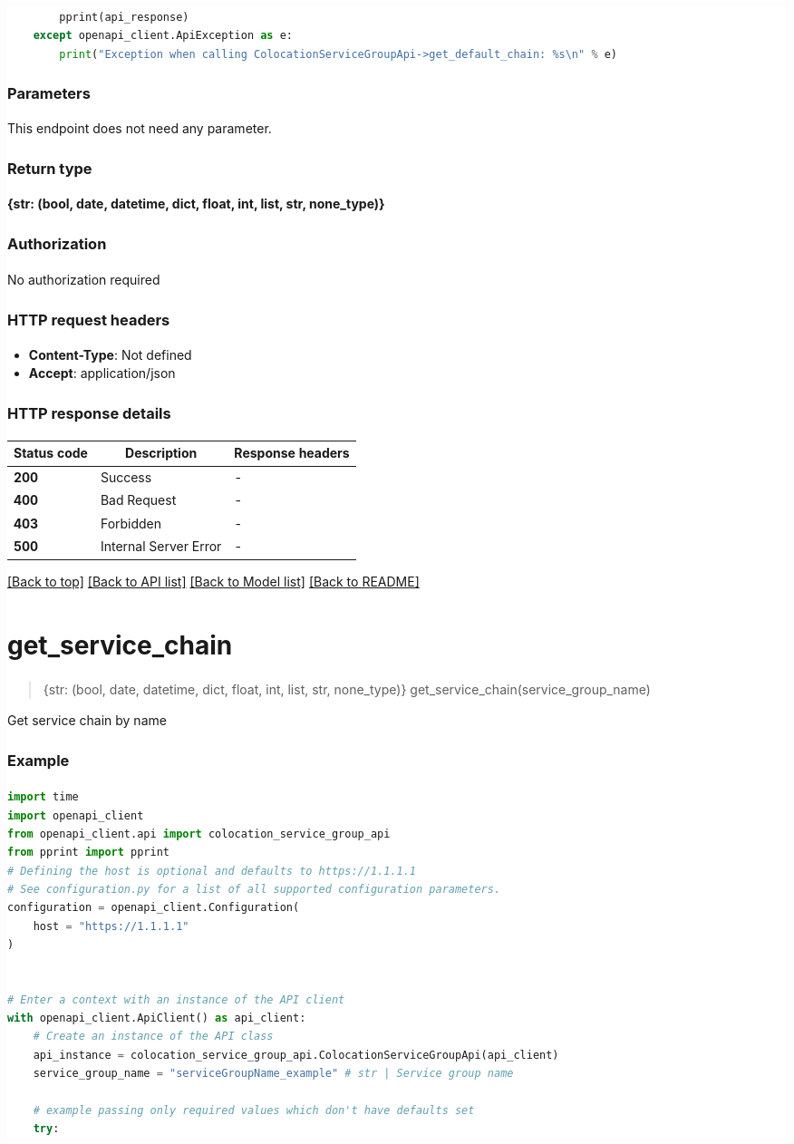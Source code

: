 ```python
        pprint(api_response)
    except openapi_client.ApiException as e:
        print("Exception when calling ColocationServiceGroupApi->get_default_chain: %s\n" % e)
```


### Parameters
This endpoint does not need any parameter.

### Return type

**{str: (bool, date, datetime, dict, float, int, list, str, none_type)}**

### Authorization

No authorization required

### HTTP request headers

 - **Content-Type**: Not defined
 - **Accept**: application/json


### HTTP response details

| Status code | Description | Response headers |
|-------------|-------------|------------------|
**200** | Success |  -  |
**400** | Bad Request |  -  |
**403** | Forbidden |  -  |
**500** | Internal Server Error |  -  |

[[Back to top]](#) [[Back to API list]](../README.md#documentation-for-api-endpoints) [[Back to Model list]](../README.md#documentation-for-models) [[Back to README]](../README.md)

# **get_service_chain**
> {str: (bool, date, datetime, dict, float, int, list, str, none_type)} get_service_chain(service_group_name)



Get service chain by name

### Example


```python
import time
import openapi_client
from openapi_client.api import colocation_service_group_api
from pprint import pprint
# Defining the host is optional and defaults to https://1.1.1.1
# See configuration.py for a list of all supported configuration parameters.
configuration = openapi_client.Configuration(
    host = "https://1.1.1.1"
)


# Enter a context with an instance of the API client
with openapi_client.ApiClient() as api_client:
    # Create an instance of the API class
    api_instance = colocation_service_group_api.ColocationServiceGroupApi(api_client)
    service_group_name = "serviceGroupName_example" # str | Service group name

    # example passing only required values which don't have defaults set
    try:
```